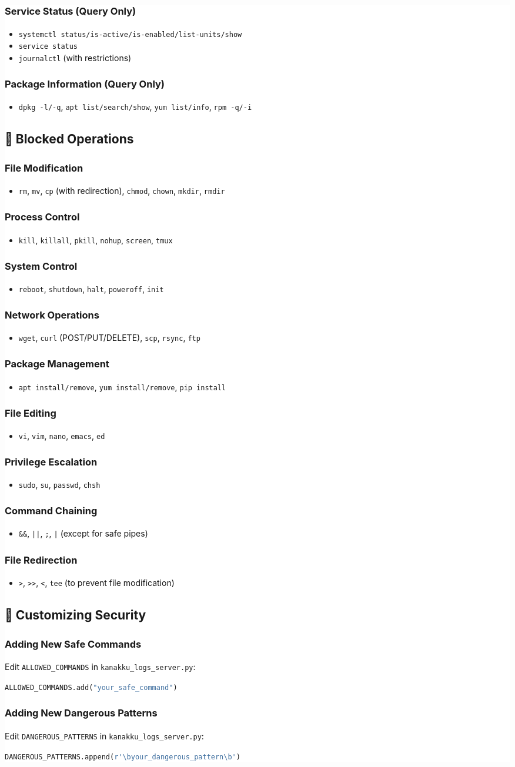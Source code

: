 ### Service Status (Query Only)
- `systemctl status/is-active/is-enabled/list-units/show`
- `service status`
- `journalctl` (with restrictions)

### Package Information (Query Only)
- `dpkg -l/-q`, `apt list/search/show`, `yum list/info`, `rpm -q/-i`

## 🚫 Blocked Operations

### File Modification
- `rm`, `mv`, `cp` (with redirection), `chmod`, `chown`, `mkdir`, `rmdir`

### Process Control
- `kill`, `killall`, `pkill`, `nohup`, `screen`, `tmux`

### System Control
- `reboot`, `shutdown`, `halt`, `poweroff`, `init`

### Network Operations
- `wget`, `curl` (POST/PUT/DELETE), `scp`, `rsync`, `ftp`

### Package Management
- `apt install/remove`, `yum install/remove`, `pip install`

### File Editing
- `vi`, `vim`, `nano`, `emacs`, `ed`

### Privilege Escalation
- `sudo`, `su`, `passwd`, `chsh`

### Command Chaining
- `&&`, `||`, `;`, `|` (except for safe pipes)

### File Redirection
- `>`, `>>`, `<`, `tee` (to prevent file modification)

## 🔧 Customizing Security

### Adding New Safe Commands
Edit `ALLOWED_COMMANDS` in `kanakku_logs_server.py`:
```python
ALLOWED_COMMANDS.add("your_safe_command")
```

### Adding New Dangerous Patterns
Edit `DANGEROUS_PATTERNS` in `kanakku_logs_server.py`:
```python
DANGEROUS_PATTERNS.append(r'\byour_dangerous_pattern\b')
```
